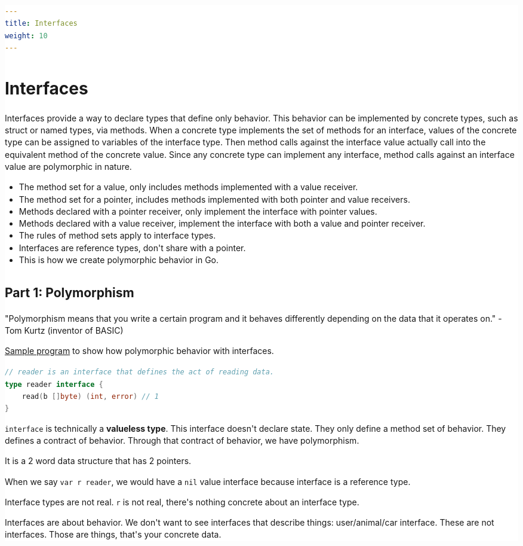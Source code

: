 ```yaml
---
title: Interfaces
weight: 10
---
```


# Interfaces

Interfaces provide a way to declare types that define only behavior. This behavior can be implemented by concrete types, such as struct or named types, via methods. When a concrete type implements the set of methods for an interface, values of the concrete type can be assigned to variables of the interface type. Then method calls against the interface value actually call into the equivalent method of the concrete value. Since any concrete type can implement any interface, method calls against an interface value are polymorphic in nature.

* The method set for a value, only includes methods implemented with a value receiver.
* The method set for a pointer, includes methods implemented with both pointer and value receivers.
* Methods declared with a pointer receiver, only implement the interface with pointer values.
* Methods declared with a value receiver, implement the interface with both a value and pointer receiver.
* The rules of method sets apply to interface types.
* Interfaces are reference types, don't share with a pointer.
* This is how we create polymorphic behavior in Go.

## Part 1: Polymorphism

"Polymorphism means that you write a certain program and it behaves differently depending on the data that it operates on." - Tom Kurtz (inventor of BASIC)

[Sample program](example1/example1.go) to show how polymorphic behavior with
interfaces.

```go
// reader is an interface that defines the act of reading data.
type reader interface {
	read(b []byte) (int, error) // 1
}
```

`interface` is technically a **valueless type**. This interface doesn't declare
state. They only define a method set of behavior. They defines a contract of
behavior. Through that contract of behavior, we have polymorphism.

It is a 2 word data structure that has 2 pointers.

When we say `var r reader`, we would have a `nil` value interface because
interface is a reference type.

Interface types are not real. `r` is not real, there's nothing concrete about an
interface type.

Interfaces are about behavior. We don't want to see interfaces that describe
things: user/animal/car interface. These are not interfaces. Those are things,
that's your concrete data.
